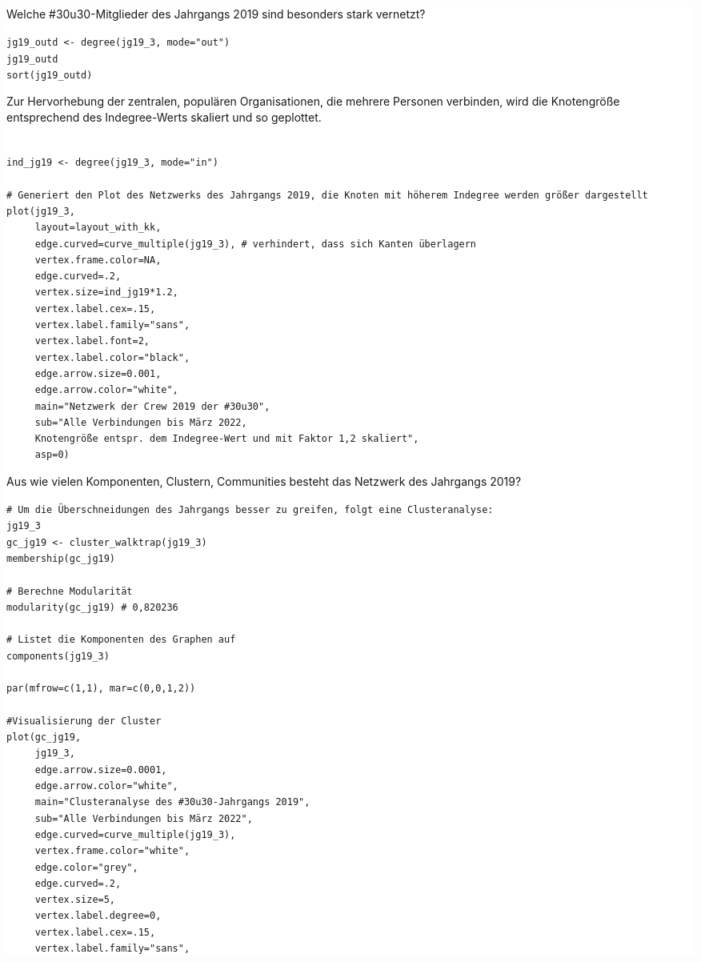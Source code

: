 Welche #30u30-Mitglieder des Jahrgangs 2019 sind besonders stark vernetzt?

```{r Jahrgang 2019 -  Outdegree-Verteilung}
jg19_outd <- degree(jg19_3, mode="out")
jg19_outd
sort(jg19_outd)
```

Zur Hervorhebung der zentralen, populären Organisationen, die mehrere Personen verbinden, wird die Knotengröße entsprechend des Indegree-Werts skaliert und so geplottet.

```{r Jahrgang 2019 - Gesamtnetzwerk - indegree-skaliert}

ind_jg19 <- degree(jg19_3, mode="in")

# Generiert den Plot des Netzwerks des Jahrgangs 2019, die Knoten mit höherem Indegree werden größer dargestellt
plot(jg19_3,
     layout=layout_with_kk,
     edge.curved=curve_multiple(jg19_3), # verhindert, dass sich Kanten überlagern
     vertex.frame.color=NA,
     edge.curved=.2,
     vertex.size=ind_jg19*1.2,
     vertex.label.cex=.15,
     vertex.label.family="sans",
     vertex.label.font=2,
     vertex.label.color="black",
     edge.arrow.size=0.001,
     edge.arrow.color="white",
     main="Netzwerk der Crew 2019 der #30u30",
     sub="Alle Verbindungen bis März 2022, 
     Knotengröße entspr. dem Indegree-Wert und mit Faktor 1,2 skaliert",
     asp=0)

```

Aus wie vielen Komponenten, Clustern, Communities besteht das Netzwerk des Jahrgangs 2019?

```{r Jahrgang 2019 - Clusteranalyse}
# Um die Überschneidungen des Jahrgangs besser zu greifen, folgt eine Clusteranalyse:
jg19_3
gc_jg19 <- cluster_walktrap(jg19_3)
membership(gc_jg19)

# Berechne Modularität
modularity(gc_jg19) # 0,820236

# Listet die Komponenten des Graphen auf
components(jg19_3)

par(mfrow=c(1,1), mar=c(0,0,1,2))

#Visualisierung der Cluster
plot(gc_jg19, 
     jg19_3, 
     edge.arrow.size=0.0001,
     edge.arrow.color="white",
     main="Clusteranalyse des #30u30-Jahrgangs 2019",
     sub="Alle Verbindungen bis März 2022",
     edge.curved=curve_multiple(jg19_3),
     vertex.frame.color="white",
     edge.color="grey",
     edge.curved=.2,
     vertex.size=5,
     vertex.label.degree=0, 
     vertex.label.cex=.15,
     vertex.label.family="sans",
```